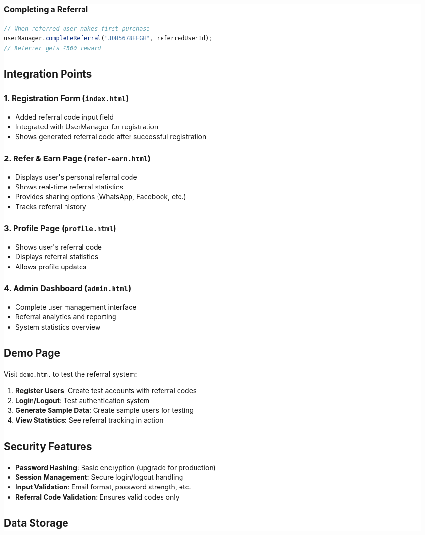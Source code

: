 ### Completing a Referral

```javascript
// When referred user makes first purchase
userManager.completeReferral("JOH5678EFGH", referredUserId);
// Referrer gets ₹500 reward
```

## Integration Points

### 1. Registration Form (`index.html`)
- Added referral code input field
- Integrated with UserManager for registration
- Shows generated referral code after successful registration

### 2. Refer & Earn Page (`refer-earn.html`)
- Displays user's personal referral code
- Shows real-time referral statistics
- Provides sharing options (WhatsApp, Facebook, etc.)
- Tracks referral history

### 3. Profile Page (`profile.html`)
- Shows user's referral code
- Displays referral statistics
- Allows profile updates

### 4. Admin Dashboard (`admin.html`)
- Complete user management interface
- Referral analytics and reporting
- System statistics overview

## Demo Page

Visit `demo.html` to test the referral system:

1. **Register Users**: Create test accounts with referral codes
2. **Login/Logout**: Test authentication system
3. **Generate Sample Data**: Create sample users for testing
4. **View Statistics**: See referral tracking in action

## Security Features

- **Password Hashing**: Basic encryption (upgrade for production)
- **Session Management**: Secure login/logout handling
- **Input Validation**: Email format, password strength, etc.
- **Referral Code Validation**: Ensures valid codes only

## Data Storage

